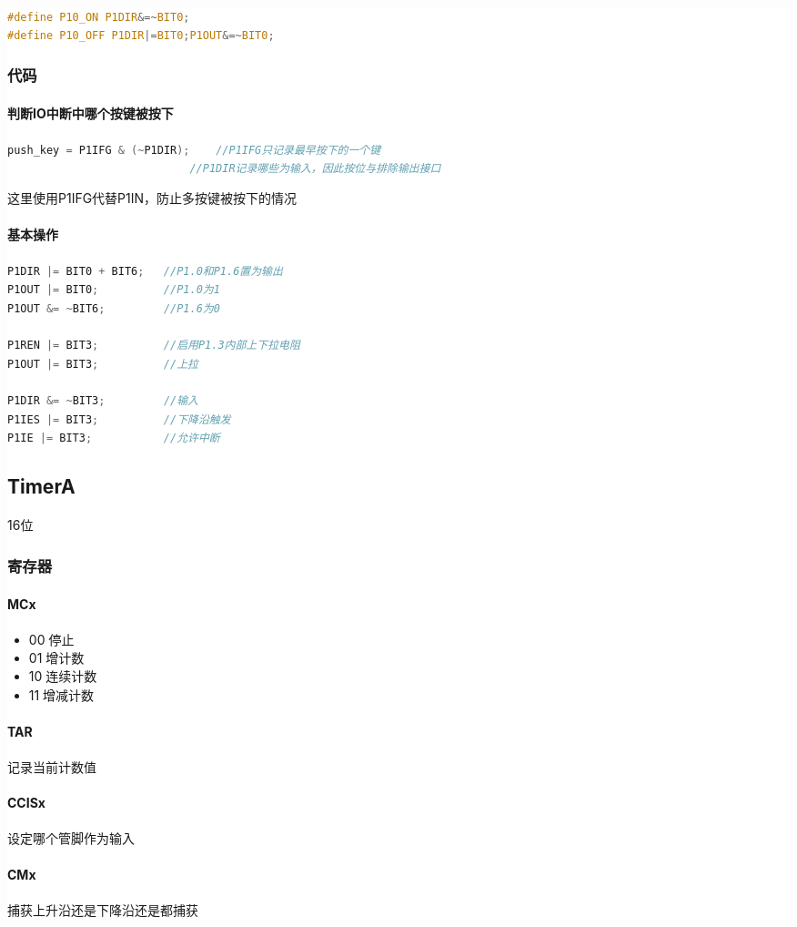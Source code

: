 ```C
#define P10_ON P1DIR&=~BIT0;
#define P10_OFF P1DIR|=BIT0;P1OUT&=~BIT0;
```

### 代码

#### 判断IO中断中哪个按键被按下

```c
push_key = P1IFG & (~P1DIR);	//P1IFG只记录最早按下的一个键
							//P1DIR记录哪些为输入，因此按位与排除输出接口
```

这里使用P1IFG代替P1IN，防止多按键被按下的情况

#### 基本操作

```c
P1DIR |= BIT0 + BIT6;	//P1.0和P1.6置为输出
P1OUT |= BIT0;			//P1.0为1
P1OUT &= ~BIT6;			//P1.6为0

P1REN |= BIT3;			//启用P1.3内部上下拉电阻
P1OUT |= BIT3;			//上拉

P1DIR &= ~BIT3;			//输入
P1IES |= BIT3;			//下降沿触发
P1IE |= BIT3;			//允许中断
```

## TimerA

16位

### 寄存器

#### MCx

* 00  停止
* 01  增计数
* 10  连续计数
* 11  增减计数

#### TAR

记录当前计数值

#### CCISx

设定哪个管脚作为输入

#### CMx

捕获上升沿还是下降沿还是都捕获
